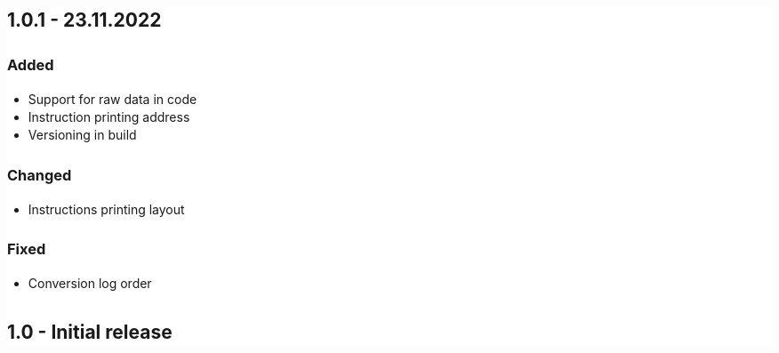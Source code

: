 ## 1.0.1 - 23.11.2022
### Added
- Support for raw data in code
- Instruction printing address
- Versioning in build
### Changed
- Instructions printing layout
### Fixed
- Conversion log order

## 1.0 - Initial release
